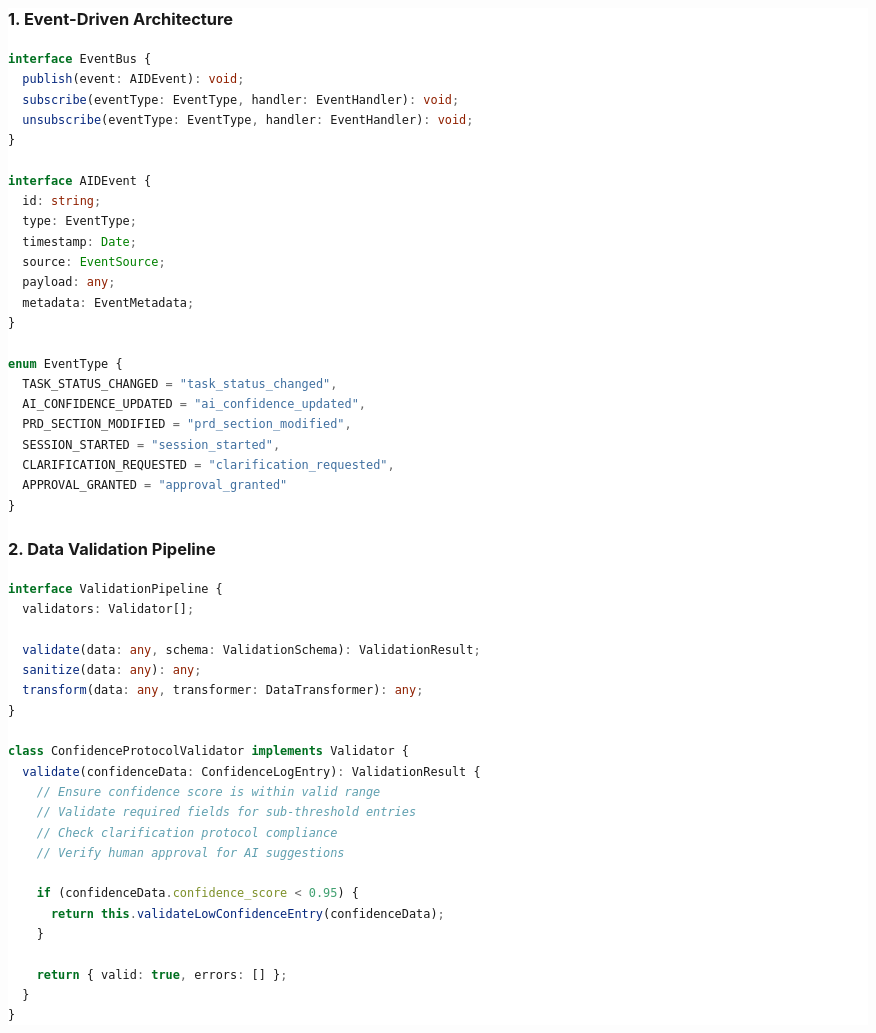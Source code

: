 ### 1. Event-Driven Architecture

```typescript
interface EventBus {
  publish(event: AIDEvent): void;
  subscribe(eventType: EventType, handler: EventHandler): void;
  unsubscribe(eventType: EventType, handler: EventHandler): void;
}

interface AIDEvent {
  id: string;
  type: EventType;
  timestamp: Date;
  source: EventSource;
  payload: any;
  metadata: EventMetadata;
}

enum EventType {
  TASK_STATUS_CHANGED = "task_status_changed",
  AI_CONFIDENCE_UPDATED = "ai_confidence_updated",
  PRD_SECTION_MODIFIED = "prd_section_modified",
  SESSION_STARTED = "session_started",
  CLARIFICATION_REQUESTED = "clarification_requested",
  APPROVAL_GRANTED = "approval_granted"
}
```

### 2. Data Validation Pipeline

```typescript
interface ValidationPipeline {
  validators: Validator[];
  
  validate(data: any, schema: ValidationSchema): ValidationResult;
  sanitize(data: any): any;
  transform(data: any, transformer: DataTransformer): any;
}

class ConfidenceProtocolValidator implements Validator {
  validate(confidenceData: ConfidenceLogEntry): ValidationResult {
    // Ensure confidence score is within valid range
    // Validate required fields for sub-threshold entries
    // Check clarification protocol compliance
    // Verify human approval for AI suggestions
    
    if (confidenceData.confidence_score < 0.95) {
      return this.validateLowConfidenceEntry(confidenceData);
    }
    
    return { valid: true, errors: [] };
  }
}
```
